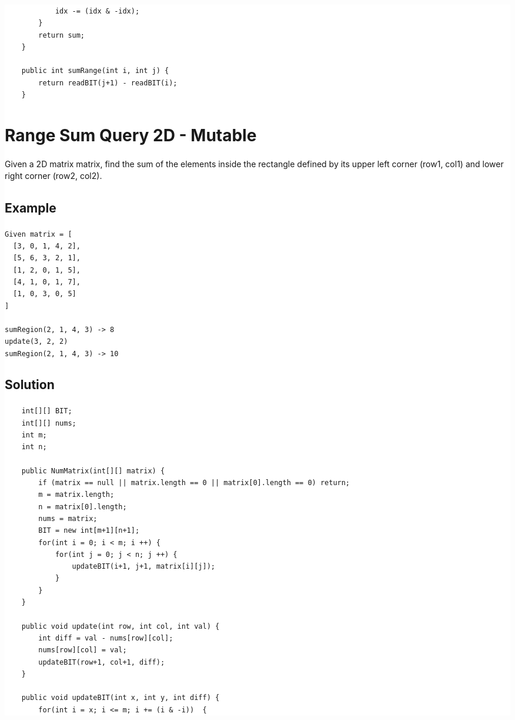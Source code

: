 ```
            idx -= (idx & -idx);
        }
        return sum;
    }
    
    public int sumRange(int i, int j) {
        return readBIT(j+1) - readBIT(i);
    }

```

# Range Sum Query 2D - Mutable

Given a 2D matrix matrix, find the sum of the elements inside the rectangle defined by its upper left corner (row1, col1) and lower right corner (row2, col2).

## Example

```
Given matrix = [
  [3, 0, 1, 4, 2],
  [5, 6, 3, 2, 1],
  [1, 2, 0, 1, 5],
  [4, 1, 0, 1, 7],
  [1, 0, 3, 0, 5]
]

sumRegion(2, 1, 4, 3) -> 8
update(3, 2, 2)
sumRegion(2, 1, 4, 3) -> 10

```

## Solution

```
    int[][] BIT;
    int[][] nums;
    int m;
    int n;

    public NumMatrix(int[][] matrix) {
        if (matrix == null || matrix.length == 0 || matrix[0].length == 0) return;
        m = matrix.length;
        n = matrix[0].length;
        nums = matrix;
        BIT = new int[m+1][n+1];
        for(int i = 0; i < m; i ++) {
            for(int j = 0; j < n; j ++) {
                updateBIT(i+1, j+1, matrix[i][j]);
            }
        }
    }

    public void update(int row, int col, int val) {
        int diff = val - nums[row][col];
        nums[row][col] = val;
        updateBIT(row+1, col+1, diff);
    }
    
    public void updateBIT(int x, int y, int diff) {
        for(int i = x; i <= m; i += (i & -i))  {
```